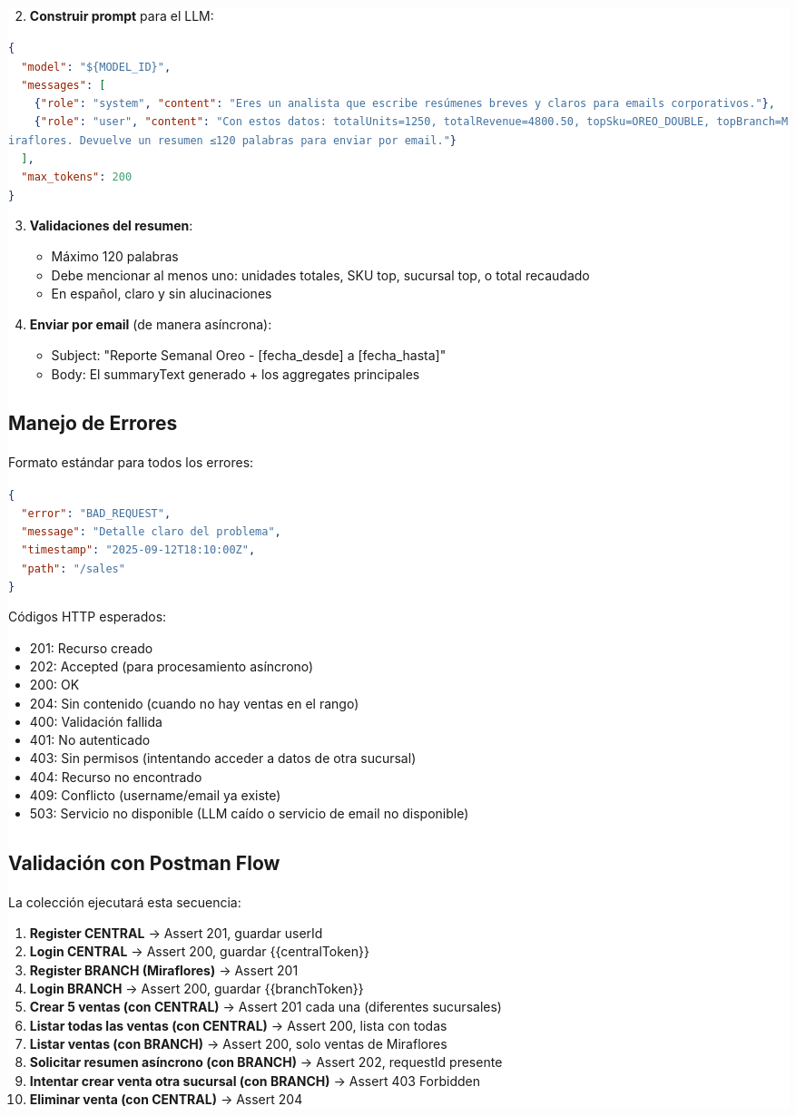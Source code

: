 2. **Construir prompt** para el LLM:
```json
{
  "model": "${MODEL_ID}",
  "messages": [
    {"role": "system", "content": "Eres un analista que escribe resúmenes breves y claros para emails corporativos."},
    {"role": "user", "content": "Con estos datos: totalUnits=1250, totalRevenue=4800.50, topSku=OREO_DOUBLE, topBranch=Miraflores. Devuelve un resumen ≤120 palabras para enviar por email."}
  ],
  "max_tokens": 200
}
```

3. **Validaciones del resumen**:
   - Máximo 120 palabras
   - Debe mencionar al menos uno: unidades totales, SKU top, sucursal top, o total recaudado
   - En español, claro y sin alucinaciones

4. **Enviar por email** (de manera asíncrona):
   - Subject: "Reporte Semanal Oreo - [fecha_desde] a [fecha_hasta]"
   - Body: El summaryText generado + los aggregates principales

## Manejo de Errores

Formato estándar para todos los errores:
```json
{
  "error": "BAD_REQUEST",
  "message": "Detalle claro del problema",
  "timestamp": "2025-09-12T18:10:00Z",
  "path": "/sales"
}
```

Códigos HTTP esperados:
- 201: Recurso creado
- 202: Accepted (para procesamiento asíncrono)
- 200: OK
- 204: Sin contenido (cuando no hay ventas en el rango)
- 400: Validación fallida
- 401: No autenticado
- 403: Sin permisos (intentando acceder a datos de otra sucursal)
- 404: Recurso no encontrado
- 409: Conflicto (username/email ya existe)
- 503: Servicio no disponible (LLM caído o servicio de email no disponible)

## Validación con Postman Flow

La colección ejecutará esta secuencia:

1. **Register CENTRAL** → Assert 201, guardar userId
2. **Login CENTRAL** → Assert 200, guardar {{centralToken}}
3. **Register BRANCH (Miraflores)** → Assert 201
4. **Login BRANCH** → Assert 200, guardar {{branchToken}}
5. **Crear 5 ventas (con CENTRAL)** → Assert 201 cada una (diferentes sucursales)
6. **Listar todas las ventas (con CENTRAL)** → Assert 200, lista con todas
7. **Listar ventas (con BRANCH)** → Assert 200, solo ventas de Miraflores
8. **Solicitar resumen asíncrono (con BRANCH)** → Assert 202, requestId presente
9. **Intentar crear venta otra sucursal (con BRANCH)** → Assert 403 Forbidden
10. **Eliminar venta (con CENTRAL)** → Assert 204
